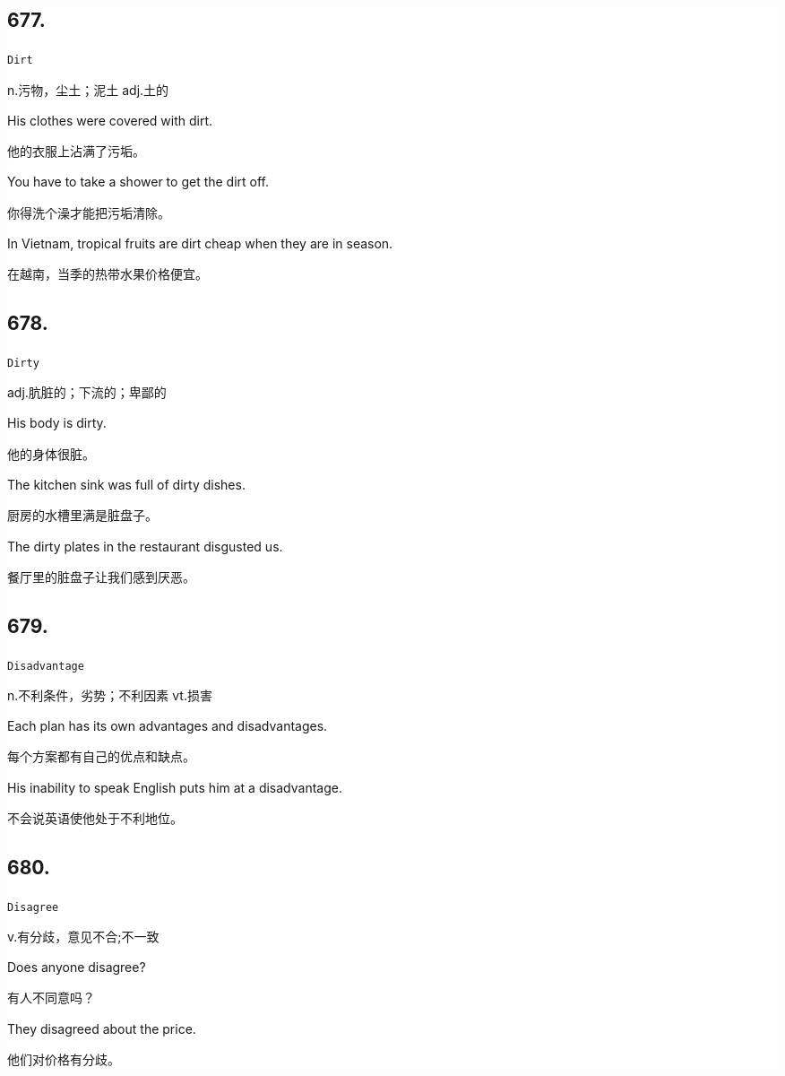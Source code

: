 ## 677.
`Dirt`

n.污物，尘土；泥土 adj.土的

His clothes were covered with dirt.

他的衣服上沾满了污垢。

You have to take a shower to get the dirt off.

你得洗个澡才能把污垢清除。

In Vietnam, tropical fruits are dirt cheap when they are in season.

在越南，当季的热带水果价格便宜。

## 678.
`Dirty`

adj.肮脏的；下流的；卑鄙的

His body is dirty.

他的身体很脏。

The kitchen sink was full of dirty dishes.

厨房的水槽里满是脏盘子。

The dirty plates in the restaurant disgusted us.

餐厅里的脏盘子让我们感到厌恶。

## 679.
`Disadvantage`

n.不利条件，劣势；不利因素 vt.损害

Each plan has its own advantages and disadvantages.

每个方案都有自己的优点和缺点。

His inability to speak English puts him at a disadvantage.

不会说英语使他处于不利地位。

## 680.
`Disagree`

v.有分歧，意见不合;不一致

Does anyone disagree?

有人不同意吗？

They disagreed about the price.

他们对价格有分歧。
